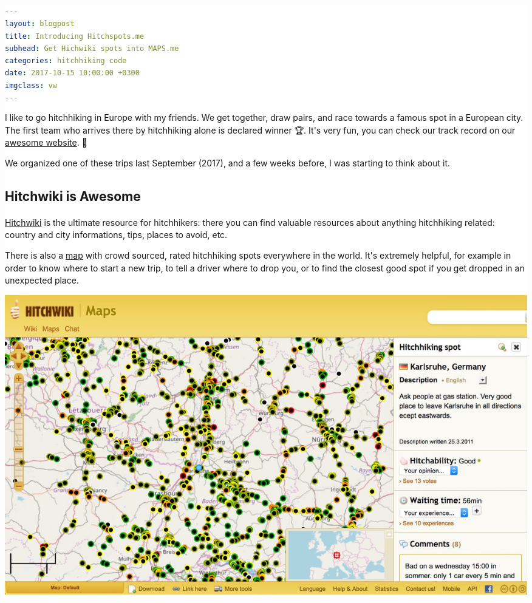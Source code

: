 ```yaml
---
layout: blogpost
title: Introducing Hitchspots.me
subhead: Get Hichwiki spots into MAPS.me
categories: hitchhiking code
date: 2017-10-15 10:00:00 +0300
imgclass: vw
---
```


I like to go hitchhiking in Europe with my friends. We get together, draw pairs, and race towards a famous spot in a European city. The first team who arrives there by hitchhiking alone is declared winner 🏆. It's very fun, you can check our track record on our [awesome website](https://www.somewherexpress.com/). 😬

We organized one of these trips last September (2017), and a few weeks before, I was starting to think about it.

## Hitchwiki is Awesome

[Hitchwiki](http://hitchwiki.org/en/Main_Page) is the ultimate resource for hitchhikers: there you can find valuable resources about anything hitchhiking related: country and city informations, tips, places to avoid, etc. 

There is also a [map](http://hitchwiki.org/maps/) with crowd sourced, rated hitchhiking spots everywhere in the world. It's extremely helpful, for example in order to know where to start a new trip, to tell a driver where to drop you, or to find the closest good spot if you get dropped in an unexpected place.

![Hitchwiki Spots Map](/img/posts/hitchwiki_map.jpg)
